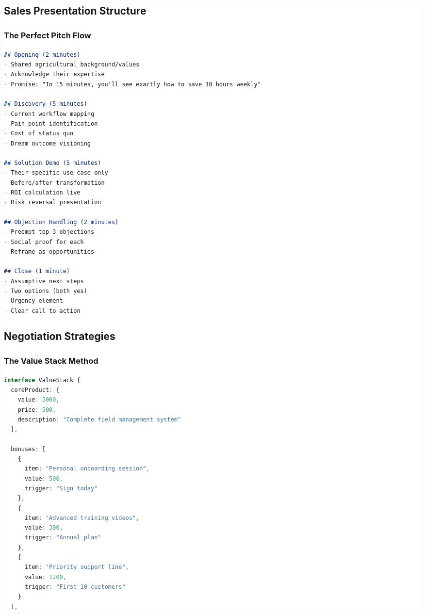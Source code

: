 ## Sales Presentation Structure

### The Perfect Pitch Flow

```markdown
## Opening (2 minutes)
- Shared agricultural background/values
- Acknowledge their expertise
- Promise: "In 15 minutes, you'll see exactly how to save 10 hours weekly"

## Discovery (5 minutes)
- Current workflow mapping
- Pain point identification
- Cost of status quo
- Dream outcome visioning

## Solution Demo (5 minutes)
- Their specific use case only
- Before/after transformation
- ROI calculation live
- Risk reversal presentation

## Objection Handling (2 minutes)
- Preempt top 3 objections
- Social proof for each
- Reframe as opportunities

## Close (1 minute)
- Assumptive next steps
- Two options (both yes)
- Urgency element
- Clear call to action
```

## Negotiation Strategies

### The Value Stack Method

```typescript
interface ValueStack {
  coreProduct: {
    value: 5000,
    price: 500,
    description: "Complete field management system"
  },
  
  bonuses: [
    {
      item: "Personal onboarding session",
      value: 500,
      trigger: "Sign today"
    },
    {
      item: "Advanced training videos",
      value: 300,
      trigger: "Annual plan"
    },
    {
      item: "Priority support line",
      value: 1200,
      trigger: "First 10 customers"
    }
  ],
```